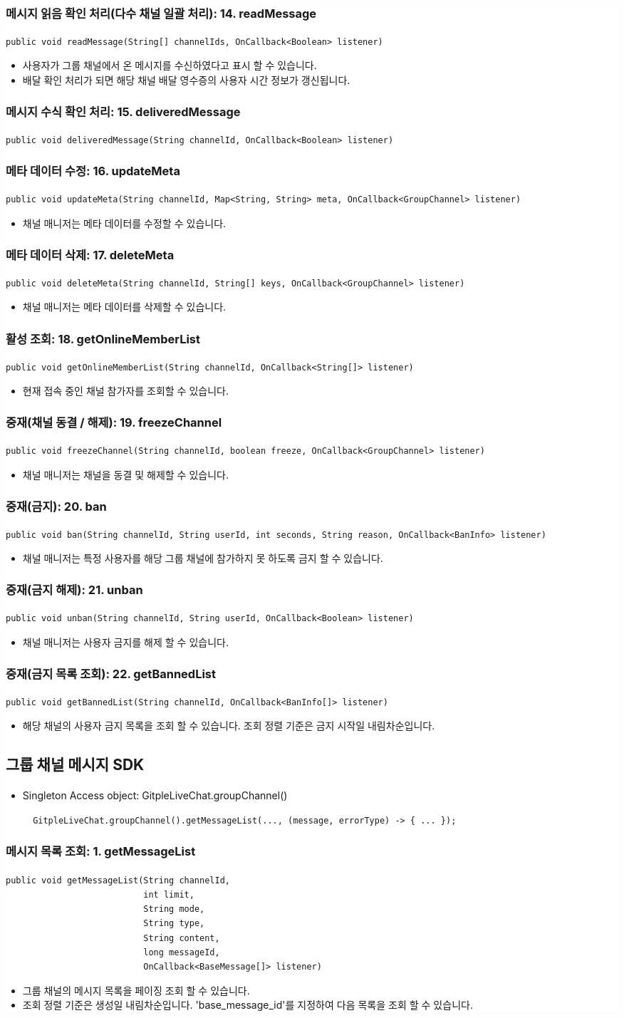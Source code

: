 ### 메시지 읽음 확인 처리(다수 채널 일괄 처리): 14. readMessage
    public void readMessage(String[] channelIds, OnCallback<Boolean> listener)
- 사용자가 그룹 채널에서 온 메시지를 수신하였다고 표시 할 수 있습니다.
- 배달 확인 처리가 되면 해당 채널 배달 영수증의 사용자 시간 정보가 갱신됩니다.

### 메시지 수식 확인 처리: 15. deliveredMessage
    public void deliveredMessage(String channelId, OnCallback<Boolean> listener)

### 메타 데이터 수정: 16. updateMeta
    public void updateMeta(String channelId, Map<String, String> meta, OnCallback<GroupChannel> listener)
- 채널 매니저는 메타 데이터를 수정할 수 있습니다.

### 메타 데이터 삭제: 17. deleteMeta
    public void deleteMeta(String channelId, String[] keys, OnCallback<GroupChannel> listener)
- 채널 매니저는 메타 데이터를 삭제할 수 있습니다.

### 활성 조회: 18. getOnlineMemberList
    public void getOnlineMemberList(String channelId, OnCallback<String[]> listener)
- 현재 접속 중인 채널 참가자를 조회할 수 있습니다.

### 중재(채널 동결 / 해제): 19. freezeChannel
    public void freezeChannel(String channelId, boolean freeze, OnCallback<GroupChannel> listener)
- 채널 매니저는 채널을 동결 및 해제할 수 있습니다.

### 중재(금지): 20. ban
    public void ban(String channelId, String userId, int seconds, String reason, OnCallback<BanInfo> listener)
- 채널 매니저는 특정 사용자를 해당 그룹 채널에 참가하지 못 하도록 금지 할 수 있습니다.

### 중재(금지 해제): 21. unban
    public void unban(String channelId, String userId, OnCallback<Boolean> listener)
- 채널 매니저는 사용자 금지를 해제 할 수 있습니다.

### 중재(금지 목록 조회): 22. getBannedList
    public void getBannedList(String channelId, OnCallback<BanInfo[]> listener)
- 해당 채널의 사용자 금지 목록을 조회 할 수 있습니다. 조회 정렬 기준은 금지 시작일 내림차순입니다.   


## 그룹 채널 메시지 SDK

- Singleton Access object: GitpleLiveChat.groupChannel()

        GitpleLiveChat.groupChannel().getMessageList(..., (message, errorType) -> { ... });

### 메시지 목록 조회: 1. getMessageList
    public void getMessageList(String channelId,
                               int limit,
                               String mode,
                               String type,
                               String content,
                               long messageId,
                               OnCallback<BaseMessage[]> listener)
- 그룹 채널의 메시지 목록을 페이징 조회 할 수 있습니다.
- 조회 정렬 기준은 생성일 내림차순입니다. 'base_message_id'를 지정하여 다음 목록을 조회 할 수 있습니다.
